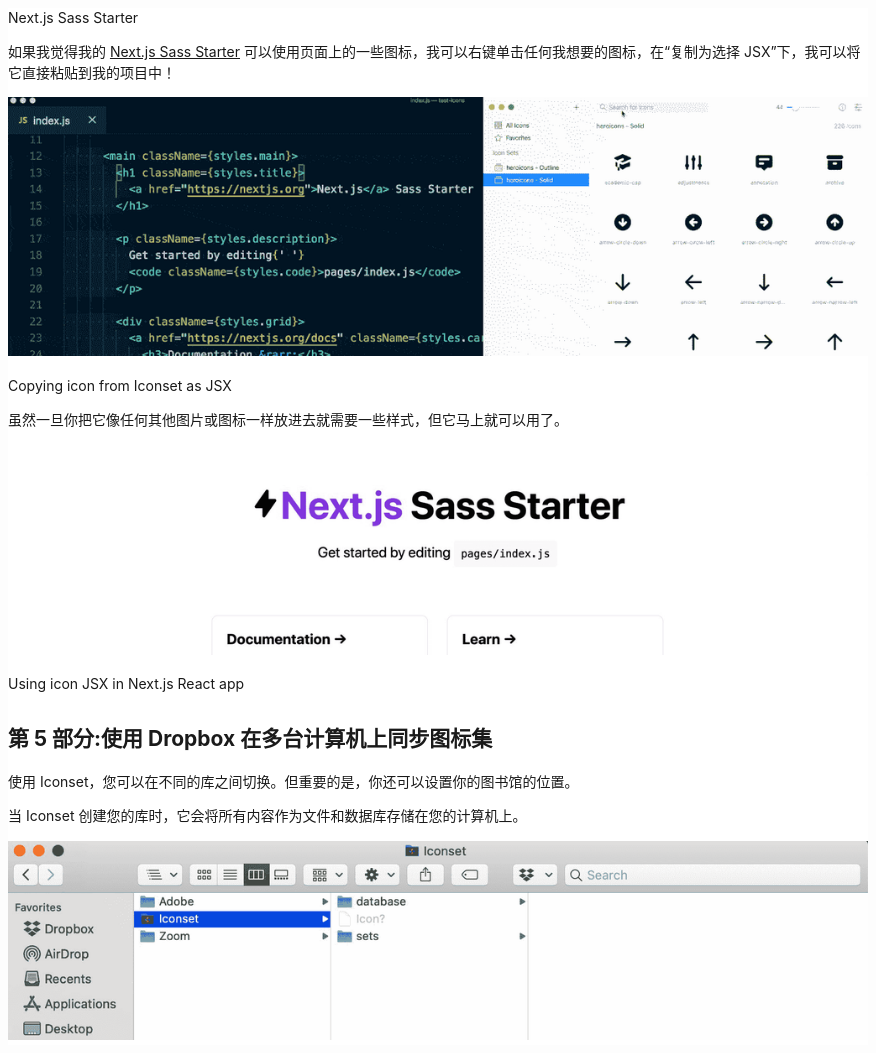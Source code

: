 Next.js Sass Starter

如果我觉得我的 [Next.js Sass Starter](https://github.com/colbyfayock/next-sass-starter) 可以使用页面上的一些图标，我可以右键单击任何我想要的图标，在“复制为选择 JSX”下，我可以将它直接粘贴到我的项目中！

![iconset-copy-icon-as-jsx](img/522b3f355d39f1d124104b25d59bcd5e.png)

Copying icon from Iconset as JSX

虽然一旦你把它像任何其他图片或图标一样放进去就需要一些样式，但它马上就可以用了。

![svg-icon-nextjs-project](img/0050d6eff919e8c5c6b6b01166cf02d1.png)

Using icon JSX in Next.js React app

## 第 5 部分:使用 Dropbox 在多台计算机上同步图标集

使用 Iconset，您可以在不同的库之间切换。但重要的是，你还可以设置你的图书馆的位置。

当 Iconset 创建您的库时，它会将所有内容作为文件和数据库存储在您的计算机上。

![iconset-location](img/cc9349c44b2ce277c76efe6371539415.png)

